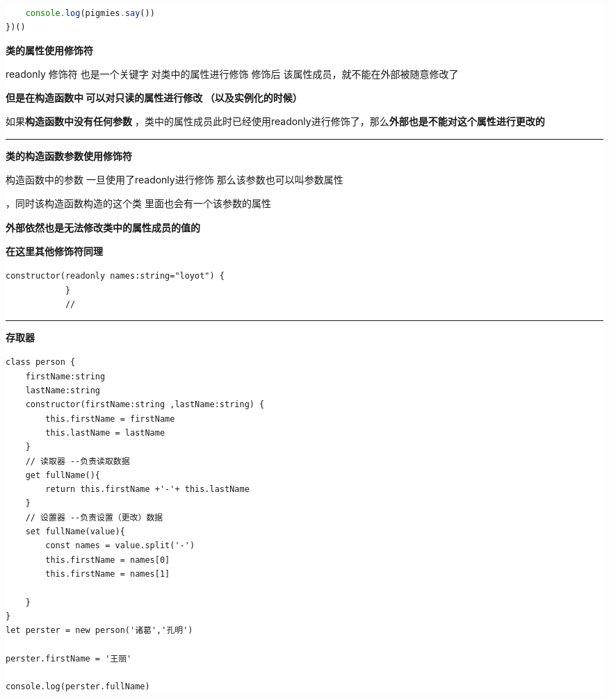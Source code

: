 ```ts
    console.log(pigmies.say())
})()
```

**类的属性使用修饰符**

readonly 修饰符 也是一个关键字 对类中的属性进行修饰 修饰后 该属性成员，就不能在外部被随意修改了 

**但是在构造函数中 可以对只读的属性进行修改 （以及实例化的时候）**

如果**构造函数中没有任何参数** ，类中的属性成员此时已经使用readonly进行修饰了，那么**外部也是不能对这个属性进行更改的**

****

**类的构造函数参数使用修饰符**

构造函数中的参数 一旦使用了readonly进行修饰 那么该参数也可以叫参数属性

，同时该构造函数构造的这个类 里面也会有一个该参数的属性

**外部依然也是无法修改类中的属性成员的值的**

**在这里其他修饰符同理**

```
constructor(readonly names:string="loyot") {
            }
            //
```



****

**存取器**

```TS
class person {
    firstName:string
    lastName:string
    constructor(firstName:string ,lastName:string) {
        this.firstName = firstName
        this.lastName = lastName
    }
    // 读取器 --负责读取数据
    get fullName(){
        return this.firstName +'-'+ this.lastName
    }
    // 设置器 --负责设置（更改）数据
    set fullName(value){
        const names = value.split('-')
        this.firstName = names[0]
        this.firstName = names[1]

    }
}
let perster = new person('诸葛','孔明')

perster.firstName = '王丽'

console.log(perster.fullName)
```
